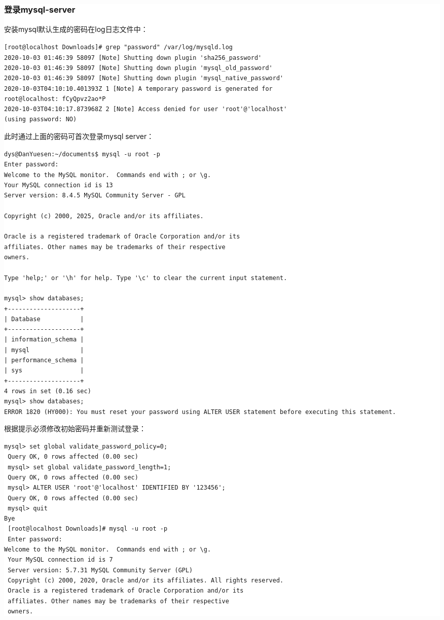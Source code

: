 ### 登录mysql-server  

安装mysql默认生成的密码在log日志文件中：  

```shell
[root@localhost Downloads]# grep "password" /var/log/mysqld.log
2020-10-03 01:46:39 58097 [Note] Shutting down plugin 'sha256_password'
2020-10-03 01:46:39 58097 [Note] Shutting down plugin 'mysql_old_password'
2020-10-03 01:46:39 58097 [Note] Shutting down plugin 'mysql_native_password'
2020-10-03T04:10:10.401393Z 1 [Note] A temporary password is generated for 
root@localhost: fCyQpvz2ao*P
2020-10-03T04:10:17.873968Z 2 [Note] Access denied for user 'root'@'localhost' 
(using password: NO)
```

此时通过上面的密码可首次登录mysql server：  

```shell
dys@DanYuesen:~/documents$ mysql -u root -p
Enter password:
Welcome to the MySQL monitor.  Commands end with ; or \g.
Your MySQL connection id is 13
Server version: 8.4.5 MySQL Community Server - GPL

Copyright (c) 2000, 2025, Oracle and/or its affiliates.

Oracle is a registered trademark of Oracle Corporation and/or its
affiliates. Other names may be trademarks of their respective
owners.

Type 'help;' or '\h' for help. Type '\c' to clear the current input statement.

mysql> show databases;
+--------------------+
| Database           |
+--------------------+
| information_schema |
| mysql              |
| performance_schema |
| sys                |
+--------------------+
4 rows in set (0.16 sec)
mysql> show databases;
ERROR 1820 (HY000): You must reset your password using ALTER USER statement before executing this statement.
```

根据提示必须修改初始密码并重新测试登录： 

```shell 
mysql> set global validate_password_policy=0;
 Query OK, 0 rows affected (0.00 sec)
 mysql> set global validate_password_length=1;
 Query OK, 0 rows affected (0.00 sec)
 mysql> ALTER USER 'root'@'localhost' IDENTIFIED BY '123456';
 Query OK, 0 rows affected (0.00 sec)
 mysql> quit
Bye
 [root@localhost Downloads]# mysql -u root -p
 Enter password: 
Welcome to the MySQL monitor.  Commands end with ; or \g.
 Your MySQL connection id is 7
 Server version: 5.7.31 MySQL Community Server (GPL)
 Copyright (c) 2000, 2020, Oracle and/or its affiliates. All rights reserved.
 Oracle is a registered trademark of Oracle Corporation and/or its
 affiliates. Other names may be trademarks of their respective
 owners.
```